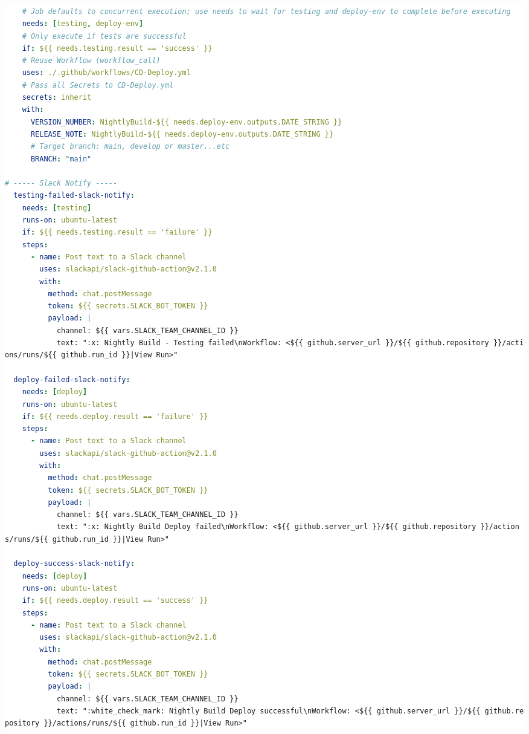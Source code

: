 ```yaml
    # Job defaults to concurrent execution; use needs to wait for testing and deploy-env to complete before executing
    needs: [testing, deploy-env]
    # Only execute if tests are successful
    if: ${{ needs.testing.result == 'success' }}
    # Reuse Workflow (workflow_call)
    uses: ./.github/workflows/CD-Deploy.yml
    # Pass all Secrets to CD-Deploy.yml
    secrets: inherit
    with:
      VERSION_NUMBER: NightlyBuild-${{ needs.deploy-env.outputs.DATE_STRING }}
      RELEASE_NOTE: NightlyBuild-${{ needs.deploy-env.outputs.DATE_STRING }}
      # Target branch: main, develop or master...etc
      BRANCH: "main"

# ----- Slack Notify -----
  testing-failed-slack-notify:
    needs: [testing]
    runs-on: ubuntu-latest
    if: ${{ needs.testing.result == 'failure' }}
    steps:
      - name: Post text to a Slack channel
        uses: slackapi/slack-github-action@v2.1.0
        with:
          method: chat.postMessage
          token: ${{ secrets.SLACK_BOT_TOKEN }}
          payload: |
            channel: ${{ vars.SLACK_TEAM_CHANNEL_ID }}
            text: ":x: Nightly Build - Testing failed\nWorkflow: <${{ github.server_url }}/${{ github.repository }}/actions/runs/${{ github.run_id }}|View Run>"

  deploy-failed-slack-notify:
    needs: [deploy]
    runs-on: ubuntu-latest
    if: ${{ needs.deploy.result == 'failure' }}
    steps:
      - name: Post text to a Slack channel
        uses: slackapi/slack-github-action@v2.1.0
        with:
          method: chat.postMessage
          token: ${{ secrets.SLACK_BOT_TOKEN }}
          payload: |
            channel: ${{ vars.SLACK_TEAM_CHANNEL_ID }}
            text: ":x: Nightly Build Deploy failed\nWorkflow: <${{ github.server_url }}/${{ github.repository }}/actions/runs/${{ github.run_id }}|View Run>"

  deploy-success-slack-notify:
    needs: [deploy]
    runs-on: ubuntu-latest
    if: ${{ needs.deploy.result == 'success' }}
    steps:
      - name: Post text to a Slack channel
        uses: slackapi/slack-github-action@v2.1.0
        with:
          method: chat.postMessage
          token: ${{ secrets.SLACK_BOT_TOKEN }}
          payload: |
            channel: ${{ vars.SLACK_TEAM_CHANNEL_ID }}
            text: ":white_check_mark: Nightly Build Deploy successful\nWorkflow: <${{ github.server_url }}/${{ github.repository }}/actions/runs/${{ github.run_id }}|View Run>"
```
